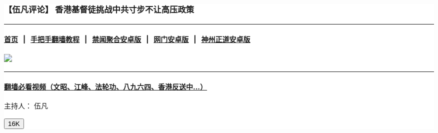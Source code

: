### 【伍凡评论】  香港基督徒挑战中共寸步不让高压政策
------------------------

#### [首页](https://github.com/gfw-breaker/banned-news/blob/master/README.md) &nbsp;&nbsp;|&nbsp;&nbsp; [手把手翻墙教程](https://github.com/gfw-breaker/guides/wiki) &nbsp;&nbsp;|&nbsp;&nbsp; [禁闻聚合安卓版](https://github.com/gfw-breaker/bn-android) &nbsp;&nbsp;|&nbsp;&nbsp; [网门安卓版](https://github.com/oGate2/oGate) &nbsp;&nbsp;|&nbsp;&nbsp; [神州正道安卓版](https://github.com/SzzdOgate/update) 



<div class="zhidingtu">
 <div class="ar-wrap-3x2">
  <img class="ar-wrap-inside-fill" src="http://img.soundofhope.org/2019/09/wufan-2019-06-12-08-09-10-5-600x401.jpg"/>
 </div>
</div>
<hr/>


#### [翻墙必看视频（文昭、江峰、法轮功、八九六四、香港反送中...）](https://github.com/gfw-breaker/banned-news/blob/master/pages/links.md)

<div class="content">
 <div class="content-info-top">
  <p class="content-info-zhuchiren">
   <span class="content-info-title">
    主持人：
   </span>
   <span class="content-info-content">
    伍凡
   </span>
  </p>
 </div>
 <div class="soh-audio-player status-published">
  <div class="jp-jplayer" id="audio-player-0">
  </div>
  <div aria-label="media player" class="jp-audio" data-url-h="http://media.soundofhope.org/audio03/2019/09/wufan-2019-09-02.mp3" data-url-l="http://media.soundofhope.org/16K-mp3/audio03/2019/09/wufan-2019-09-02_16K.mp3" id="audio-player-container-0" role="application">
   <div class="panel">
    <div class="control">
     <div class="button pnp">
      <i aria-hidden="true" class="fa fa-play">
      </i>
     </div>
     <div class="slider-progress">
     </div>
     <div class="button mute">
      <i aria-hidden="true" class="fa fa-volume-up">
      </i>
     </div>
     <div class="slider-vol">
     </div>
     <div class="button download">
      <span href="http://media.soundofhope.org/16K-mp3/audio03/2019/09/wufan-2019-09-02_16K.mp3">
       <i aria-hidden="true" class="fa fa-cloud-download">
       </i>
      </span>
     </div>
     <div aria-label="..." class="btn-group bps" role="group">
      <button class="btn btn-default bps-l active" type="button">
       16K